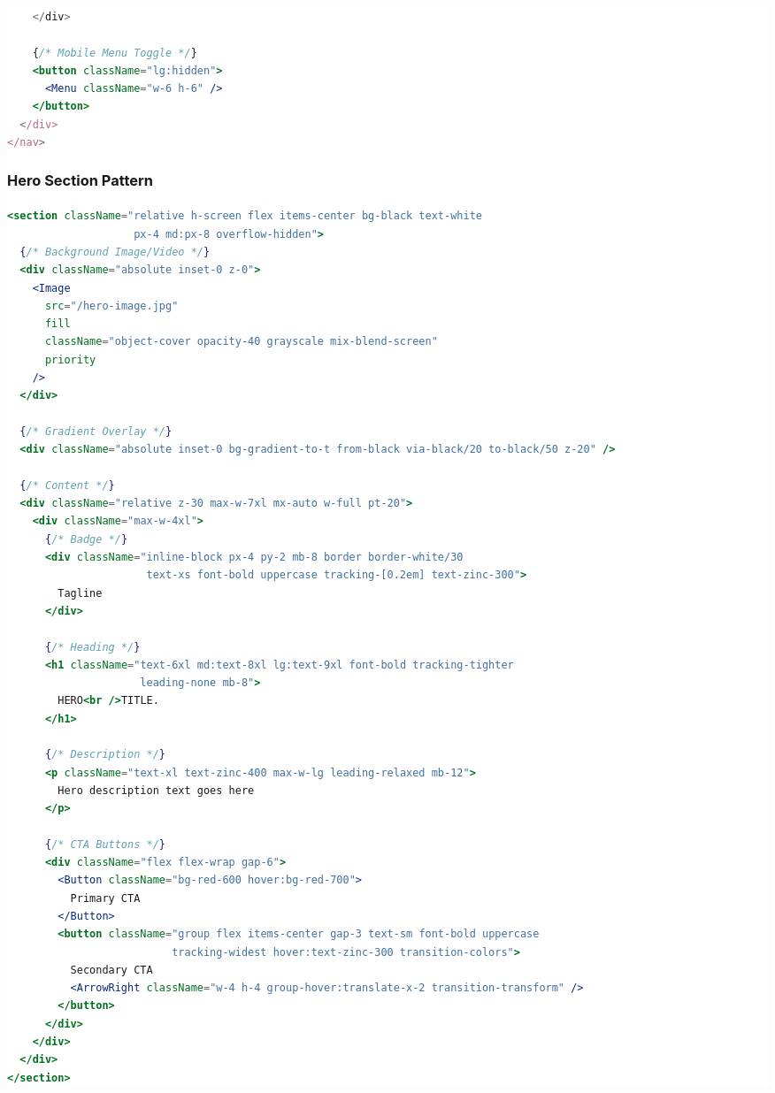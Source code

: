 ```jsx
    </div>
    
    {/* Mobile Menu Toggle */}
    <button className="lg:hidden">
      <Menu className="w-6 h-6" />
    </button>
  </div>
</nav>
```

### Hero Section Pattern

```jsx
<section className="relative h-screen flex items-center bg-black text-white 
                    px-4 md:px-8 overflow-hidden">
  {/* Background Image/Video */}
  <div className="absolute inset-0 z-0">
    <Image 
      src="/hero-image.jpg"
      fill
      className="object-cover opacity-40 grayscale mix-blend-screen"
      priority
    />
  </div>
  
  {/* Gradient Overlay */}
  <div className="absolute inset-0 bg-gradient-to-t from-black via-black/20 to-black/50 z-20" />
  
  {/* Content */}
  <div className="relative z-30 max-w-7xl mx-auto w-full pt-20">
    <div className="max-w-4xl">
      {/* Badge */}
      <div className="inline-block px-4 py-2 mb-8 border border-white/30 
                      text-xs font-bold uppercase tracking-[0.2em] text-zinc-300">
        Tagline
      </div>
      
      {/* Heading */}
      <h1 className="text-6xl md:text-8xl lg:text-9xl font-bold tracking-tighter 
                     leading-none mb-8">
        HERO<br />TITLE.
      </h1>
      
      {/* Description */}
      <p className="text-xl text-zinc-400 max-w-lg leading-relaxed mb-12">
        Hero description text goes here
      </p>
      
      {/* CTA Buttons */}
      <div className="flex flex-wrap gap-6">
        <Button className="bg-red-600 hover:bg-red-700">
          Primary CTA
        </Button>
        <button className="group flex items-center gap-3 text-sm font-bold uppercase 
                          tracking-widest hover:text-zinc-300 transition-colors">
          Secondary CTA 
          <ArrowRight className="w-4 h-4 group-hover:translate-x-2 transition-transform" />
        </button>
      </div>
    </div>
  </div>
</section>
```

